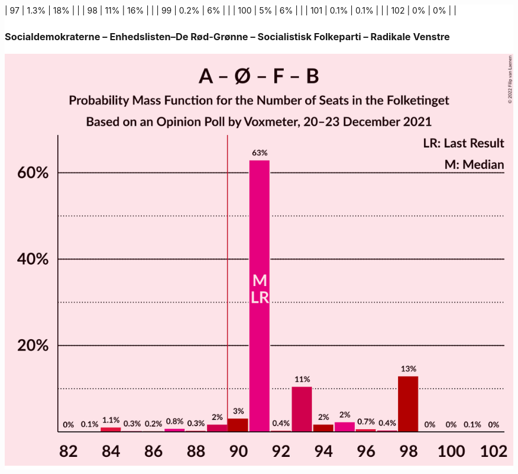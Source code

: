 | 97 | 1.3% | 18% |  |
| 98 | 11% | 16% |  |
| 99 | 0.2% | 6% |  |
| 100 | 5% | 6% |  |
| 101 | 0.1% | 0.1% |  |
| 102 | 0% | 0% |  |

### Socialdemokraterne – Enhedslisten–De Rød-Grønne – Socialistisk Folkeparti – Radikale Venstre

![Graph with seats probability mass function not yet produced](2021-12-23-Voxmeter-coalitions-seats-pmf-a–ø–f–b.png "Seats Probability Mass Function")
